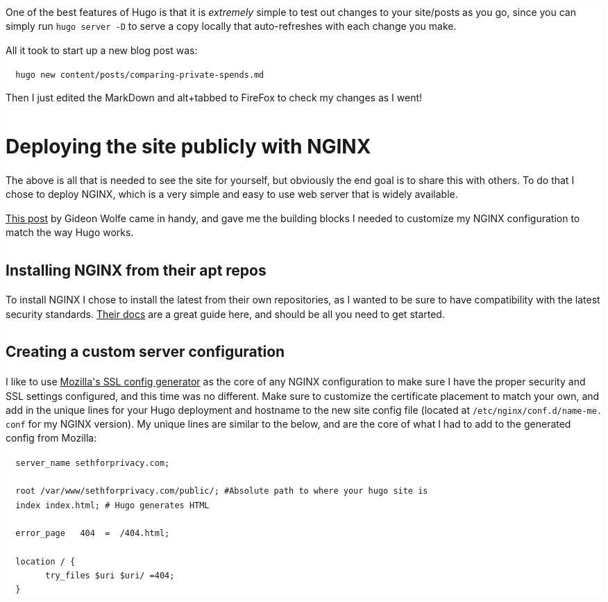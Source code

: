 One of the best features of Hugo is that it is *extremely* simple to test out changes to your site/posts as you go, 
since you can simply run `hugo server -D` to serve a copy locally that auto-refreshes with each change you make.

All it took to start up a new blog post was:

```bash
  hugo new content/posts/comparing-private-spends.md
```

Then I just edited the MarkDown and alt+tabbed to FireFox to check my changes as I went!

# Deploying the site publicly with NGINX  

The above is all that is needed to see the site for yourself, but obviously the end goal is to share this with others. To 
do that I chose to deploy NGINX, which is a very simple and easy to use web server that is widely available.

[This post](https://gideonwolfe.com/posts/sysadmin/hugonginx/) by Gideon Wolfe came in handy, and gave me the building 
blocks I needed to customize my NGINX configuration to match the way Hugo works.

## Installing NGINX from their apt repos  

To install NGINX I chose to install the latest from their own repositories, as I wanted to be sure to have compatibility 
with the latest security standards. [Their docs](https://www.nginx.com/resources/wiki/start/topics/tutorials/install/#official-debian-ubuntu-packages) 
are a great guide here, and should be all you need to get started.

## Creating a custom server configuration

I like to use [Mozilla's SSL config generator](https://ssl-config.mozilla.org/) as the core of any NGINX configuration to make sure I have the proper security and SSL settings configured, and this 
time was no different. Make sure to customize the certificate placement to match your own, and add in the unique lines 
for your Hugo deployment and hostname to the new site config file (located at `/etc/nginx/conf.d/name-me.conf` for my NGINX version). My unique lines are similar to the below, and are the core of what I had to add to the generated config from Mozilla:

```shell
  server_name sethforprivacy.com;

  root /var/www/sethforprivacy.com/public/; #Absolute path to where your hugo site is
  index index.html; # Hugo generates HTML

  error_page   404  =  /404.html;

  location / {
        try_files $uri $uri/ =404;
  }
```
